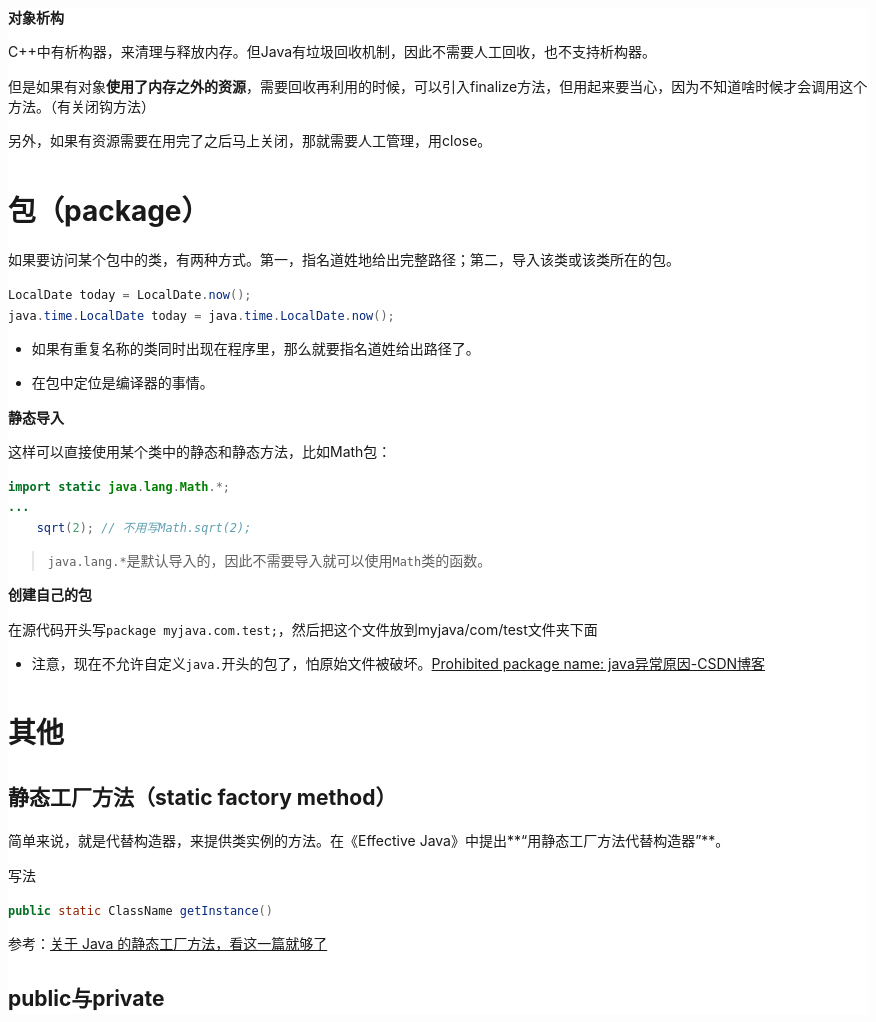 **对象析构**

C++中有析构器，来清理与释放内存。但Java有垃圾回收机制，因此不需要人工回收，也不支持析构器。

但是如果有对象**使用了内存之外的资源**，需要回收再利用的时候，可以引入finalize方法，但用起来要当心，因为不知道啥时候才会调用这个方法。（有关闭钩方法）

另外，如果有资源需要在用完了之后马上关闭，那就需要人工管理，用close。

# 包（package）

如果要访问某个包中的类，有两种方式。第一，指名道姓地给出完整路径；第二，导入该类或该类所在的包。

```java
LocalDate today = LocalDate.now();
java.time.LocalDate today = java.time.LocalDate.now();
```

- 如果有重复名称的类同时出现在程序里，那么就要指名道姓给出路径了。

- 在包中定位是编译器的事情。

**静态导入**

这样可以直接使用某个类中的静态和静态方法，比如Math包：

```java
import static java.lang.Math.*;
...
	sqrt(2); // 不用写Math.sqrt(2); 
```

>  `java.lang.*`是默认导入的，因此不需要导入就可以使用`Math`类的函数。

**创建自己的包**

在源代码开头写`package myjava.com.test;`，然后把这个文件放到myjava/com/test文件夹下面

- 注意，现在不允许自定义`java.`开头的包了，怕原始文件被破坏。[Prohibited package name: java异常原因-CSDN博客](https://blog.csdn.net/Ezreal_King/article/details/60879025)



# 其他

## 静态工厂方法（static factory method）

简单来说，就是代替构造器，来提供类实例的方法。在《Effective Java》中提出**“用静态工厂方法代替构造器”**。

写法

```java
public static ClassName getInstance()
```

参考：[关于 Java 的静态工厂方法，看这一篇就够了](https://www.jianshu.com/p/ceb5ec8f1174)

## public与private
